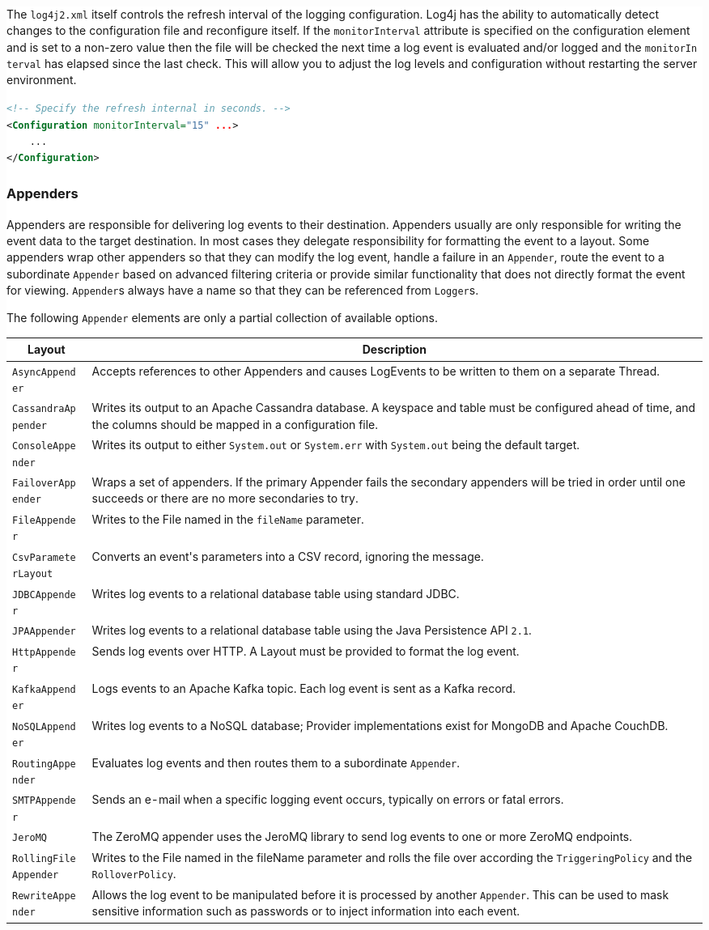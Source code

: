 The `log4j2.xml` itself controls the refresh interval of the logging configuration. Log4j has the ability
to automatically detect changes to the configuration file and reconfigure itself. If the `monitorInterval`
attribute is specified on the configuration element and is set to a non-zero value then the file will be
checked the next time a log event is evaluated and/or logged and the `monitorInterval` has elapsed since
the last check. This will allow you to adjust the log levels and configuration without restarting the
server environment.

```xml
<!-- Specify the refresh internal in seconds. -->
<Configuration monitorInterval="15" ...>
    ...
</Configuration>
```

### Appenders

Appenders are responsible for delivering log events to their destination. Appenders usually are only responsible for writing the event data to the 
target destination. In most cases they delegate responsibility for formatting the event to a layout. Some appenders wrap other appenders so that they can modify the log event, 
handle a failure in an `Appender`, route the event to a subordinate `Appender` based on advanced filtering criteria or provide similar 
functionality that does not directly format the event for viewing. `Appender`s always have a name so that they can be referenced from `Logger`s.

The following `Appender` elements are only a partial collection of available options. 

| Layout                | Description                                                                                                                                                                                     |
|-----------------------|-------------------------------------------------------------------------------------------------------------------------------------------------------------------------------------------------|
| `AsyncAppender`       | Accepts references to other Appenders and causes LogEvents to be written to them on a separate Thread.                                                                                          |
| `CassandraAppender`   | Writes its output to an Apache Cassandra database. A keyspace and table must be configured ahead of time, and the columns should be mapped in a configuration file.                             |
| `ConsoleAppender`     | Writes its output to either `System.out` or `System.err` with `System.out` being the default target.                                                                                            |
| `FailoverAppender`    | Wraps a set of appenders. If the primary Appender fails the secondary appenders will be tried in order until one succeeds or there are no more secondaries to try.                              |
| `FileAppender`        | Writes to the File named in the `fileName` parameter.                                                                                                                                           |
| `CsvParameterLayout`  | Converts an event's parameters into a CSV record, ignoring the message.                                                                                                                         |
| `JDBCAppender`        | Writes log events to a relational database table using standard JDBC.                                                                                                                           |
| `JPAAppender`         | Writes log events to a relational database table using the Java Persistence API `2.1`.                                                                                                          |
| `HttpAppender`        | Sends log events over HTTP. A Layout must be provided to format the log event.                                                                                                                  |
| `KafkaAppender`       | Logs events to an Apache Kafka topic. Each log event is sent as a Kafka record.                                                                                                                 |
| `NoSQLAppender`       | Writes log events to a NoSQL database; Provider implementations exist for MongoDB and Apache CouchDB.                                                                                           |
| `RoutingAppender`     | Evaluates log events and then routes them to a subordinate `Appender`.                                                                                                                          |
| `SMTPAppender`        | Sends an e-mail when a specific logging event occurs, typically on errors or fatal errors.                                                                                                      |
| `JeroMQ`              | The ZeroMQ appender uses the JeroMQ library to send log events to one or more ZeroMQ endpoints.                                                                                                 |
| `RollingFileAppender` | Writes to the File named in the fileName parameter and rolls the file over according the `TriggeringPolicy` and the `RolloverPolicy`.                                                           |
| `RewriteAppender`     | Allows the log event to be manipulated before it is processed by another `Appender`. This can be used to mask sensitive information such as passwords or to inject information into each event. |
